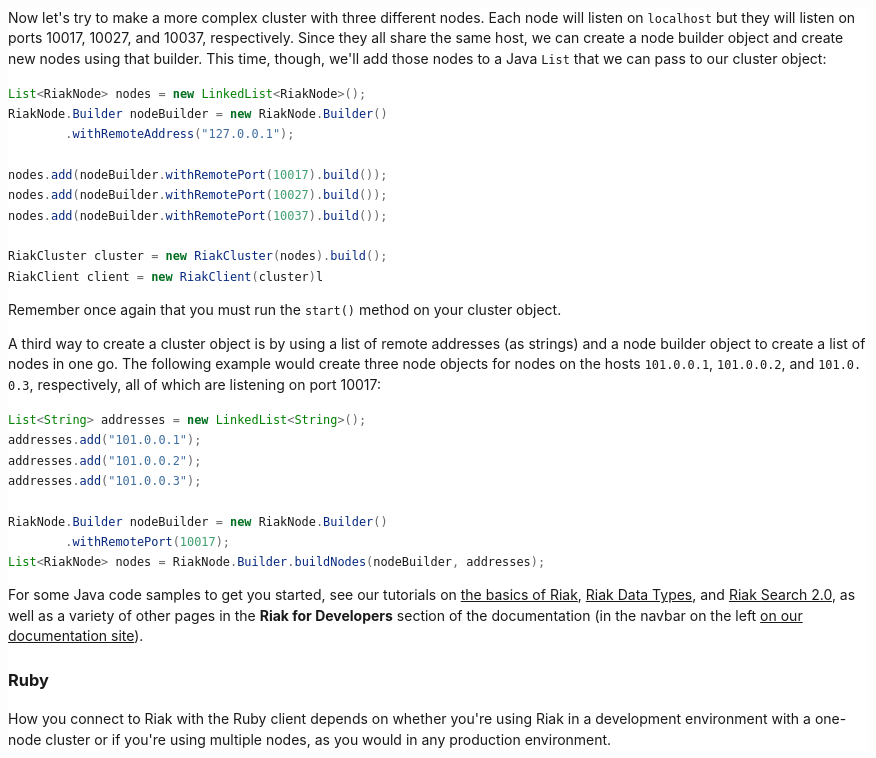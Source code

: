 Now let's try to make a more complex cluster with three different nodes.
Each node will listen on `localhost` but they will listen on ports
10017, 10027, and 10037, respectively. Since they all share the same
host, we can create a node builder object and create new nodes using
that builder. This time, though, we'll add those nodes to a Java `List`
that we can pass to our cluster object:

```java
List<RiakNode> nodes = new LinkedList<RiakNode>();
RiakNode.Builder nodeBuilder = new RiakNode.Builder()
        .withRemoteAddress("127.0.0.1");

nodes.add(nodeBuilder.withRemotePort(10017).build());
nodes.add(nodeBuilder.withRemotePort(10027).build());
nodes.add(nodeBuilder.withRemotePort(10037).build());

RiakCluster cluster = new RiakCluster(nodes).build();
RiakClient client = new RiakClient(cluster)l
```

Remember once again that you must run the `start()` method on your
cluster object.

A third way to create a cluster object is by using a list of
remote addresses (as strings) and a node builder object to create a
list of nodes in one go. The following example would create three node
objects for nodes on the hosts `101.0.0.1`, `101.0.0.2`, and
`101.0.0.3`, respectively, all of which are listening on port 10017:

```java
List<String> addresses = new LinkedList<String>();
addresses.add("101.0.0.1");
addresses.add("101.0.0.2");
addresses.add("101.0.0.3");

RiakNode.Builder nodeBuilder = new RiakNode.Builder()
        .withRemotePort(10017);
List<RiakNode> nodes = RiakNode.Builder.buildNodes(nodeBuilder, addresses);
```

For some Java code samples to get you started, see our tutorials on
[the basics of Riak](https://docs.basho.com/riak/latest/dev/using/basics/), [Riak Data Types](https://docs.basho.com/riak/latest/dev/using/data-types/),
and [Riak Search 2.0](https://docs.basho.com/riak/latest/dev/using/search/), as well as a variety of other
pages in the **Riak for Developers** section of the documentation (in
the navbar on the left [on our documentation site](https://docs.basho.com/riak/latest/)).

### Ruby

How you connect to Riak with the Ruby client depends on whether you're
using Riak in a development environment with a one-node
cluster or if you're using multiple nodes, as you would in
any production environment.
